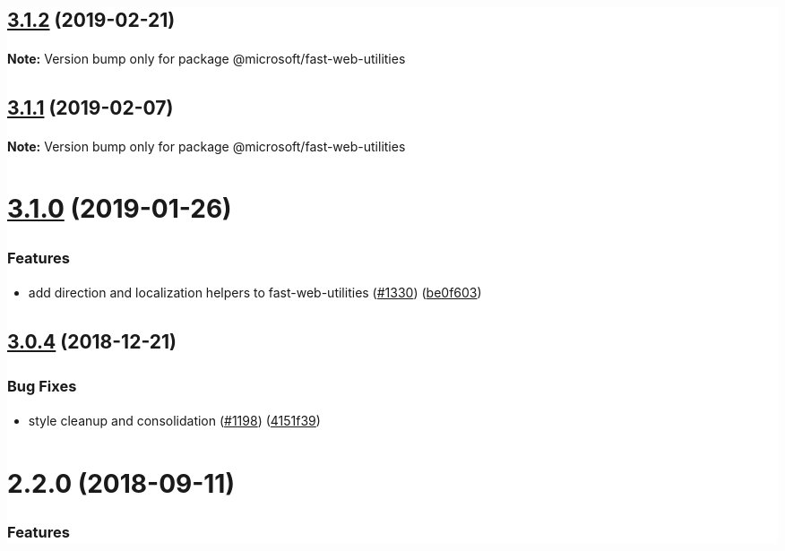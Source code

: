 


## [3.1.2](https://github.com/Microsoft/fast/compare/@microsoft/fast-web-utilities@3.1.1...@microsoft/fast-web-utilities@3.1.2) (2019-02-21)

**Note:** Version bump only for package @microsoft/fast-web-utilities





## [3.1.1](https://github.com/Microsoft/fast/compare/@microsoft/fast-web-utilities@3.1.0...@microsoft/fast-web-utilities@3.1.1) (2019-02-07)

**Note:** Version bump only for package @microsoft/fast-web-utilities





<a name="3.1.0"></a>
# [3.1.0](https://github.com/Microsoft/fast/compare/@microsoft/fast-web-utilities@3.0.4...@microsoft/fast-web-utilities@3.1.0) (2019-01-26)


### Features

* add direction and localization helpers to fast-web-utilities ([#1330](https://github.com/Microsoft/fast/issues/1330)) ([be0f603](https://github.com/Microsoft/fast/commit/be0f603))





<a name="3.0.4"></a>
## [3.0.4](https://github.com/Microsoft/fast/compare/@microsoft/fast-web-utilities@3.0.3...@microsoft/fast-web-utilities@3.0.4) (2018-12-21)


### Bug Fixes

* style cleanup and consolidation ([#1198](https://github.com/Microsoft/fast/issues/1198)) ([4151f39](https://github.com/Microsoft/fast/commit/4151f39))





<a name="2.2.0"></a>
# 2.2.0 (2018-09-11)


### Features
